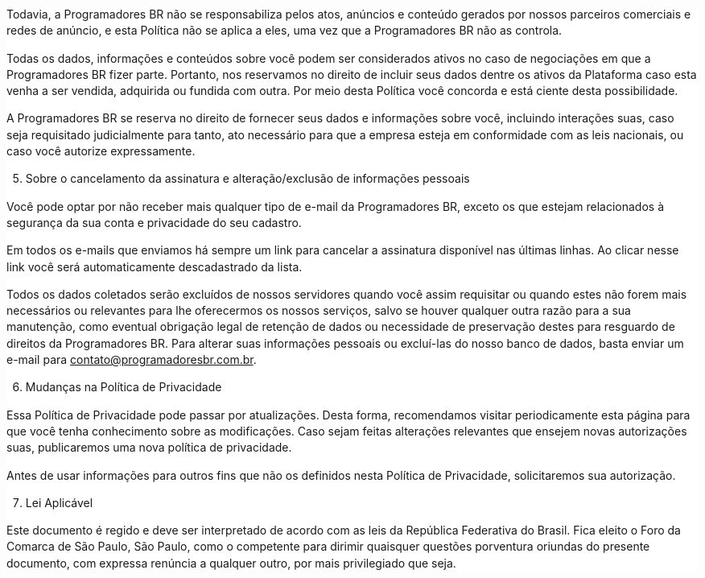 Todavia, a Programadores BR não se responsabiliza pelos atos, anúncios e conteúdo gerados por nossos parceiros comerciais e redes de anúncio, e esta Política não se aplica a eles, uma vez que a Programadores BR não as controla.  

Todas os dados, informações e conteúdos sobre você podem ser considerados ativos no caso de negociações em que a Programadores BR fizer parte. Portanto, nos reservamos no direito de incluir seus dados dentre os ativos da Plataforma caso esta venha a ser vendida, adquirida ou fundida com outra. Por meio desta Política você concorda e está ciente desta possibilidade.  

A Programadores BR se reserva no direito de fornecer seus dados e informações sobre você, incluindo interações suas, caso seja requisitado judicialmente para tanto, ato necessário para que a empresa esteja em conformidade com as leis nacionais, ou caso você autorize expressamente.  


5. Sobre o cancelamento da assinatura e alteração/exclusão de informações pessoais  

Você pode optar por não receber mais qualquer tipo de e-mail da Programadores BR, exceto os que estejam relacionados à segurança da sua conta e privacidade do seu cadastro.  

Em todos os e-mails que enviamos há sempre um link para cancelar a assinatura disponível nas últimas linhas. Ao clicar nesse link você será automaticamente descadastrado da lista.  

Todos os dados coletados serão excluídos de nossos servidores quando você assim requisitar ou quando estes não forem mais necessários ou relevantes para lhe oferecermos os nossos serviços, salvo se houver qualquer outra razão para a sua manutenção, como eventual obrigação legal de retenção de dados ou necessidade de preservação destes para resguardo de direitos da Programadores BR. Para alterar suas informações pessoais ou excluí-las do nosso banco de dados, basta enviar um e-mail para contato@programadoresbr.com.br.  

6. Mudanças na Política de Privacidade  

Essa Política de Privacidade pode passar por atualizações. Desta forma, recomendamos visitar periodicamente esta página para que você tenha conhecimento sobre as modificações. Caso sejam feitas alterações relevantes que ensejem novas autorizações suas, publicaremos uma nova política de privacidade.  

Antes de usar informações para outros fins que não os definidos nesta Política de Privacidade, solicitaremos sua autorização.  

7. Lei Aplicável  

Este documento é regido e deve ser interpretado de acordo com as leis da República Federativa do Brasil.  Fica eleito o Foro da Comarca de São Paulo, São Paulo, como o competente para dirimir quaisquer questões porventura oriundas do presente documento, com expressa renúncia a qualquer outro, por mais privilegiado que seja.  
